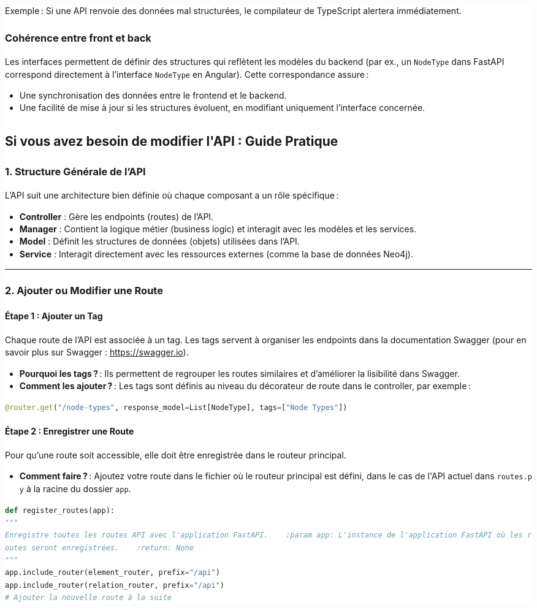 Exemple : Si une API renvoie des données mal structurées, le compilateur de TypeScript alertera immédiatement.

### Cohérence entre front et back

Les interfaces permettent de définir des structures qui reflètent les modèles du backend (par ex., un `NodeType` dans FastAPI correspond directement à l’interface `NodeType` en Angular). Cette correspondance assure :
- Une synchronisation des données entre le frontend et le backend.
- Une facilité de mise à jour si les structures évoluent, en modifiant uniquement l’interface concernée.

## Si vous avez besoin de modifier l'API : Guide Pratique
### 1. Structure Générale de l’API

L’API suit une architecture bien définie où chaque composant a un rôle spécifique :
- **Controller** : Gère les endpoints (routes) de l’API.
- **Manager** : Contient la logique métier (business logic) et interagit avec les modèles et les services.
- **Model** : Définit les structures de données (objets) utilisées dans l’API.
- **Service** : Interagit directement avec les ressources externes (comme la base de données Neo4j).

---

### 2. Ajouter ou Modifier une Route
#### Étape 1 : Ajouter un Tag

Chaque route de l’API est associée à un tag. Les tags servent à organiser les endpoints dans la documentation Swagger (pour en savoir plus sur Swagger : https://swagger.io).

- **Pourquoi les tags ?** : Ils permettent de regrouper les routes similaires et d’améliorer la lisibilité dans Swagger.
- **Comment les ajouter ?** : Les tags sont définis au niveau du décorateur de route dans le controller, par exemple :

```python
@router.get("/node-types", response_model=List[NodeType], tags=["Node Types"])
```

#### Étape 2 : Enregistrer une Route

Pour qu’une route soit accessible, elle doit être enregistrée dans le routeur principal.
- **Comment faire ?** : Ajoutez votre route dans le fichier où le routeur principal est défini, dans le cas de l'API actuel dans `routes.py` à la racine du dossier `app`.

```python
def register_routes(app):  
"""  
Enregistre toutes les routes API avec l'application FastAPI.    :param app: L'instance de l'application FastAPI où les routes seront enregistrées.    :return: None    
"""
app.include_router(element_router, prefix="/api")
app.include_router(relation_router, prefix="/api")
# Ajouter la nouvelle route à la suite
```
